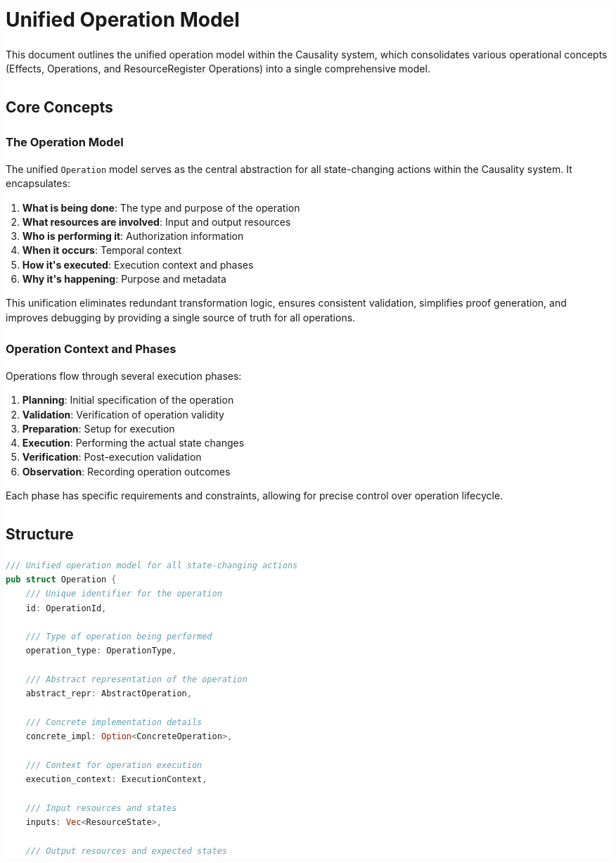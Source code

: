 


# Unified Operation Model

This document outlines the unified operation model within the Causality system, which consolidates various operational concepts (Effects, Operations, and ResourceRegister Operations) into a single comprehensive model.

## Core Concepts

### The Operation Model

The unified `Operation` model serves as the central abstraction for all state-changing actions within the Causality system. It encapsulates:

1. **What is being done**: The type and purpose of the operation
2. **What resources are involved**: Input and output resources
3. **Who is performing it**: Authorization information
4. **When it occurs**: Temporal context
5. **How it's executed**: Execution context and phases
6. **Why it's happening**: Purpose and metadata

This unification eliminates redundant transformation logic, ensures consistent validation, simplifies proof generation, and improves debugging by providing a single source of truth for all operations.

### Operation Context and Phases

Operations flow through several execution phases:

1. **Planning**: Initial specification of the operation
2. **Validation**: Verification of operation validity
3. **Preparation**: Setup for execution
4. **Execution**: Performing the actual state changes
5. **Verification**: Post-execution validation
6. **Observation**: Recording operation outcomes

Each phase has specific requirements and constraints, allowing for precise control over operation lifecycle.

## Structure

```rust
/// Unified operation model for all state-changing actions
pub struct Operation {
    /// Unique identifier for the operation
    id: OperationId,
    
    /// Type of operation being performed
    operation_type: OperationType,
    
    /// Abstract representation of the operation
    abstract_repr: AbstractOperation,
    
    /// Concrete implementation details
    concrete_impl: Option<ConcreteOperation>,
    
    /// Context for operation execution
    execution_context: ExecutionContext,
    
    /// Input resources and states
    inputs: Vec<ResourceState>,
    
    /// Output resources and expected states
```